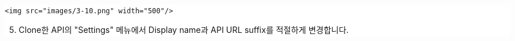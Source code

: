     <img src="images/3-10.png" width="500"/>

5. Clone한 API의 "Settings" 메뉴에서 Display name과 API URL suffix를 적절하게 변경합니다.

